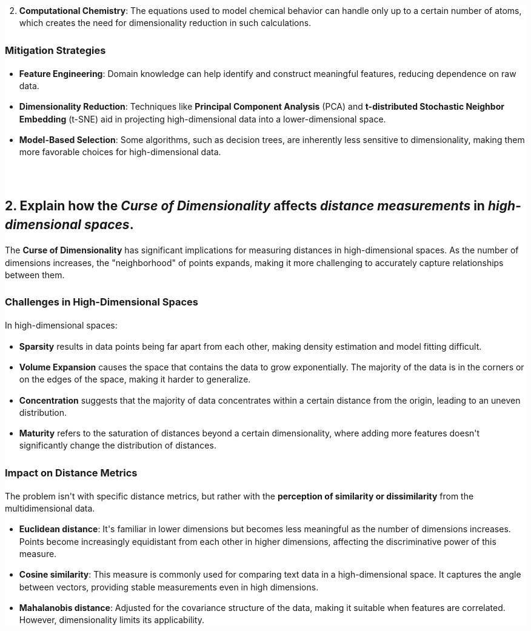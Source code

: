 2. **Computational Chemistry**: The equations used to model chemical behavior can handle only up to a certain number of atoms, which creates the need for dimensionality reduction in such calculations.

### Mitigation Strategies

-  **Feature Engineering**: Domain knowledge can help identify and construct meaningful features, reducing dependence on raw data.
   
- **Dimensionality Reduction**: Techniques like **Principal Component Analysis** (PCA) and **t-distributed Stochastic Neighbor Embedding** (t-SNE) aid in projecting high-dimensional data into a lower-dimensional space.

- **Model-Based Selection**: Some algorithms, such as decision trees, are inherently less sensitive to dimensionality, making them more favorable choices for high-dimensional data.
<br>

## 2. Explain how the _Curse of Dimensionality_ affects _distance measurements_ in _high-dimensional spaces_.

The **Curse of Dimensionality** has significant implications for measuring distances in high-dimensional spaces. As the number of dimensions increases, the "neighborhood" of points expands, making it more challenging to accurately capture relationships between them.

### Challenges in High-Dimensional Spaces

In high-dimensional spaces:

- **Sparsity** results in data points being far apart from each other, making density estimation and model fitting difficult.
  
- **Volume Expansion** causes the space that contains the data to grow exponentially. The majority of the data is in the corners or on the edges of the space, making it harder to generalize.

- **Concentration** suggests that the majority of data concentrates within a certain distance from the origin, leading to an uneven distribution.

- **Maturity** refers to the saturation of distances beyond a certain dimensionality, where adding more features doesn't significantly change the distribution of distances.

### Impact on Distance Metrics

The problem isn't with specific distance metrics, but rather with the **perception of similarity or dissimilarity** from the multidimensional data.

- **Euclidean distance**: It's familiar in lower dimensions but becomes less meaningful as the number of dimensions increases. Points become increasingly equidistant from each other in higher dimensions, affecting the discriminative power of this measure.

- **Cosine similarity**: This measure is commonly used for comparing text data in a high-dimensional space. It captures the angle between vectors, providing stable measurements even in high dimensions.

- **Mahalanobis distance**: Adjusted for the covariance structure of the data, making it suitable when features are correlated. However, dimensionality limits its applicability.
